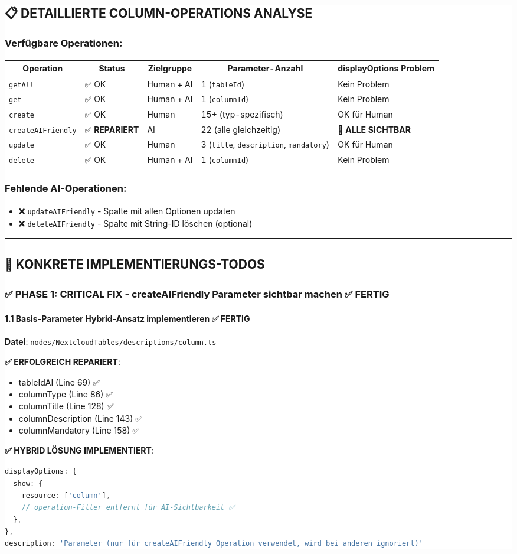 
## 📋 **DETAILLIERTE COLUMN-OPERATIONS ANALYSE**

### Verfügbare Operationen:

| Operation | Status | Zielgruppe | Parameter-Anzahl | displayOptions Problem |
|-----------|---------|-------------|------------------|------------------------|
| `getAll` | ✅ OK | Human + AI | 1 (`tableId`) | Kein Problem |
| `get` | ✅ OK | Human + AI | 1 (`columnId`) | Kein Problem |  
| `create` | ✅ OK | Human | 15+ (typ-spezifisch) | OK für Human |
| `createAIFriendly` | ✅ **REPARIERT** | AI | 22 (alle gleichzeitig) | 🎉 **ALLE SICHTBAR** |
| `update` | ✅ OK | Human | 3 (`title`, `description`, `mandatory`) | OK für Human |
| `delete` | ✅ OK | Human + AI | 1 (`columnId`) | Kein Problem |

### Fehlende AI-Operationen:
- ❌ `updateAIFriendly` - Spalte mit allen Optionen updaten
- ❌ `deleteAIFriendly` - Spalte mit String-ID löschen (optional)

---

## 🔧 **KONKRETE IMPLEMENTIERUNGS-TODOS**

### ✅ **PHASE 1: CRITICAL FIX - createAIFriendly Parameter sichtbar machen** ✅ **FERTIG**

#### 1.1 Basis-Parameter Hybrid-Ansatz implementieren ✅ **FERTIG**
**Datei**: `nodes/NextcloudTables/descriptions/column.ts`

**✅ ERFOLGREICH REPARIERT**:
- tableIdAI (Line 69) ✅
- columnType (Line 86) ✅
- columnTitle (Line 128) ✅
- columnDescription (Line 143) ✅
- columnMandatory (Line 158) ✅

**✅ HYBRID LÖSUNG IMPLEMENTIERT**:
```typescript
displayOptions: {
  show: {
    resource: ['column'],
    // operation-Filter entfernt für AI-Sichtbarkeit ✅
  },
},
description: 'Parameter (nur für createAIFriendly Operation verwendet, wird bei anderen ignoriert)'
```
